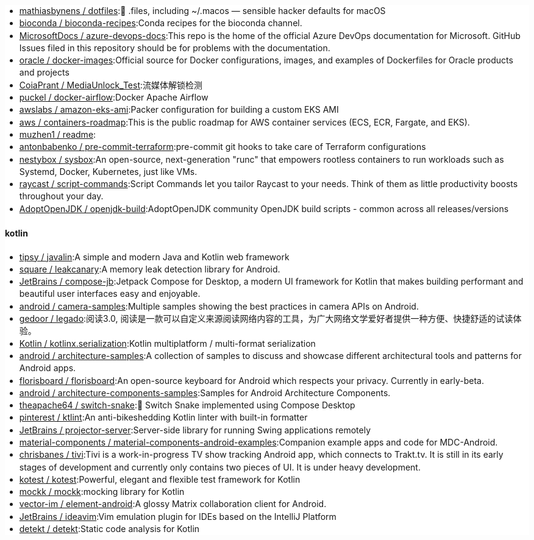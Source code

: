 * [mathiasbynens / dotfiles](https://github.com/mathiasbynens/dotfiles):🔧
.files, including ~/.macos — sensible hacker defaults for macOS
* [bioconda / bioconda-recipes](https://github.com/bioconda/bioconda-recipes):Conda recipes for the bioconda channel.
* [MicrosoftDocs / azure-devops-docs](https://github.com/MicrosoftDocs/azure-devops-docs):This repo is the home of the official Azure DevOps documentation for Microsoft. GitHub Issues filed in this repository should be for problems with the documentation.
* [oracle / docker-images](https://github.com/oracle/docker-images):Official source for Docker configurations, images, and examples of Dockerfiles for Oracle products and projects
* [CoiaPrant / MediaUnlock_Test](https://github.com/CoiaPrant/MediaUnlock_Test):流媒体解锁检测
* [puckel / docker-airflow](https://github.com/puckel/docker-airflow):Docker Apache Airflow
* [awslabs / amazon-eks-ami](https://github.com/awslabs/amazon-eks-ami):Packer configuration for building a custom EKS AMI
* [aws / containers-roadmap](https://github.com/aws/containers-roadmap):This is the public roadmap for AWS container services (ECS, ECR, Fargate, and EKS).
* [muzhen1 / readme](https://github.com/muzhen1/readme):
* [antonbabenko / pre-commit-terraform](https://github.com/antonbabenko/pre-commit-terraform):pre-commit git hooks to take care of Terraform configurations
* [nestybox / sysbox](https://github.com/nestybox/sysbox):An open-source, next-generation "runc" that empowers rootless containers to run workloads such as Systemd, Docker, Kubernetes, just like VMs.
* [raycast / script-commands](https://github.com/raycast/script-commands):Script Commands let you tailor Raycast to your needs. Think of them as little productivity boosts throughout your day.
* [AdoptOpenJDK / openjdk-build](https://github.com/AdoptOpenJDK/openjdk-build):AdoptOpenJDK community OpenJDK build scripts - common across all releases/versions

#### kotlin
* [tipsy / javalin](https://github.com/tipsy/javalin):A simple and modern Java and Kotlin web framework
* [square / leakcanary](https://github.com/square/leakcanary):A memory leak detection library for Android.
* [JetBrains / compose-jb](https://github.com/JetBrains/compose-jb):Jetpack Compose for Desktop, a modern UI framework for Kotlin that makes building performant and beautiful user interfaces easy and enjoyable.
* [android / camera-samples](https://github.com/android/camera-samples):Multiple samples showing the best practices in camera APIs on Android.
* [gedoor / legado](https://github.com/gedoor/legado):阅读3.0, 阅读是一款可以自定义来源阅读网络内容的工具，为广大网络文学爱好者提供一种方便、快捷舒适的试读体验。
* [Kotlin / kotlinx.serialization](https://github.com/Kotlin/kotlinx.serialization):Kotlin multiplatform / multi-format serialization
* [android / architecture-samples](https://github.com/android/architecture-samples):A collection of samples to discuss and showcase different architectural tools and patterns for Android apps.
* [florisboard / florisboard](https://github.com/florisboard/florisboard):An open-source keyboard for Android which respects your privacy. Currently in early-beta.
* [android / architecture-components-samples](https://github.com/android/architecture-components-samples):Samples for Android Architecture Components.
* [theapache64 / switch-snake](https://github.com/theapache64/switch-snake):🐍
Switch Snake implemented using Compose Desktop
* [pinterest / ktlint](https://github.com/pinterest/ktlint):An anti-bikeshedding Kotlin linter with built-in formatter
* [JetBrains / projector-server](https://github.com/JetBrains/projector-server):Server-side library for running Swing applications remotely
* [material-components / material-components-android-examples](https://github.com/material-components/material-components-android-examples):Companion example apps and code for MDC-Android.
* [chrisbanes / tivi](https://github.com/chrisbanes/tivi):Tivi is a work-in-progress TV show tracking Android app, which connects to Trakt.tv. It is still in its early stages of development and currently only contains two pieces of UI. It is under heavy development.
* [kotest / kotest](https://github.com/kotest/kotest):Powerful, elegant and flexible test framework for Kotlin
* [mockk / mockk](https://github.com/mockk/mockk):mocking library for Kotlin
* [vector-im / element-android](https://github.com/vector-im/element-android):A glossy Matrix collaboration client for Android.
* [JetBrains / ideavim](https://github.com/JetBrains/ideavim):Vim emulation plugin for IDEs based on the IntelliJ Platform
* [detekt / detekt](https://github.com/detekt/detekt):Static code analysis for Kotlin